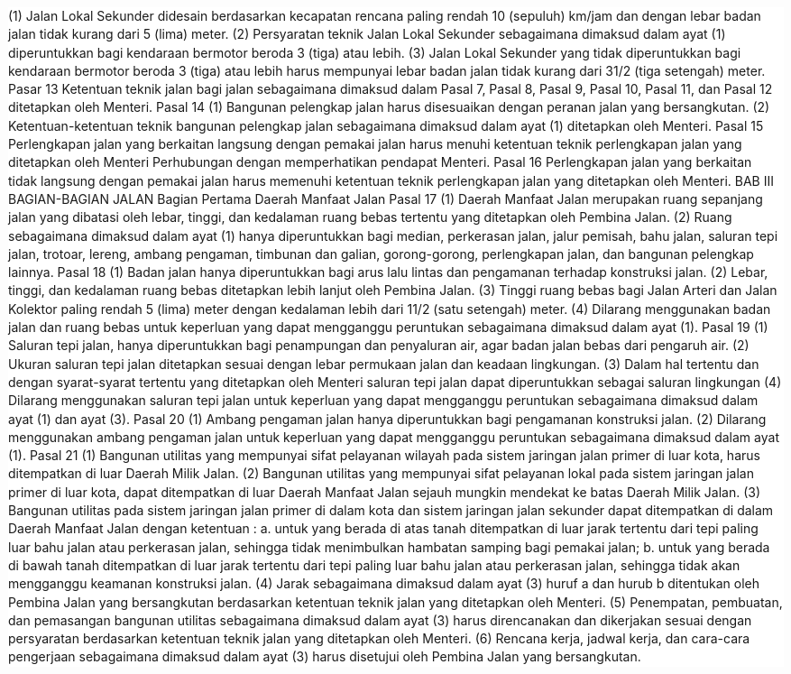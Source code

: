 (1) Jalan Lokal Sekunder didesain berdasarkan kecapatan rencana paling rendah 10 (sepuluh) km/jam dan dengan lebar badan jalan tidak kurang dari 5 (lima) meter.
(2) Persyaratan teknik Jalan Lokal Sekunder sebagaimana dimaksud dalam ayat (1) diperuntukkan bagi kendaraan bermotor beroda 3 (tiga) atau lebih.
(3) Jalan Lokal Sekunder yang tidak diperuntukkan bagi kendaraan bermotor beroda 3 (tiga) atau lebih harus mempunyai lebar badan jalan tidak kurang dari 31/2 (tiga setengah) meter. Pasar 13 Ketentuan teknik jalan bagi jalan sebagaimana dimaksud dalam Pasal 7, Pasal 8, Pasal 9, Pasal 10, Pasal 11, dan Pasal 12 ditetapkan oleh Menteri.
Pasal 14
(1) Bangunan pelengkap jalan harus disesuaikan dengan peranan jalan yang bersangkutan.
(2) Ketentuan-ketentuan teknik bangunan pelengkap jalan sebagaimana dimaksud dalam ayat (1) ditetapkan oleh Menteri.
Pasal 15
Perlengkapan jalan yang berkaitan langsung dengan pemakai jalan harus menuhi ketentuan teknik perlengkapan jalan yang ditetapkan oleh Menteri Perhubungan dengan memperhatikan pendapat Menteri.
Pasal 16
Perlengkapan jalan yang berkaitan tidak langsung dengan pemakai jalan harus memenuhi ketentuan teknik perlengkapan jalan yang ditetapkan oleh Menteri.
BAB III BAGIAN-BAGIAN JALAN
Bagian Pertama Daerah Manfaat Jalan
Pasal 17
(1) Daerah Manfaat Jalan merupakan ruang sepanjang jalan yang dibatasi oleh lebar, tinggi, dan kedalaman ruang bebas tertentu yang ditetapkan oleh Pembina Jalan.
(2) Ruang sebagaimana dimaksud dalam ayat (1) hanya diperuntukkan bagi median, perkerasan jalan, jalur pemisah, bahu jalan, saluran tepi jalan, trotoar, lereng, ambang pengaman, timbunan dan galian, gorong-gorong, perlengkapan jalan, dan bangunan pelengkap lainnya.
Pasal 18
(1) Badan jalan hanya diperuntukkan bagi arus lalu lintas dan pengamanan terhadap konstruksi jalan.
(2) Lebar, tinggi, dan kedalaman ruang bebas ditetapkan lebih lanjut oleh Pembina Jalan.
(3) Tinggi ruang bebas bagi Jalan Arteri dan Jalan Kolektor paling rendah 5 (lima) meter dengan kedalaman lebih dari 11/2 (satu setengah) meter.
(4) Dilarang menggunakan badan jalan dan ruang bebas untuk keperluan yang dapat mengganggu peruntukan sebagaimana dimaksud dalam ayat (1).
Pasal 19
(1) Saluran tepi jalan, hanya diperuntukkan bagi penampungan dan penyaluran air, agar badan jalan bebas dari pengaruh air.
(2) Ukuran saluran tepi jalan ditetapkan sesuai dengan lebar permukaan jalan dan keadaan lingkungan.
(3) Dalam hal tertentu dan dengan syarat-syarat tertentu yang ditetapkan oleh Menteri saluran tepi jalan dapat diperuntukkan sebagai saluran lingkungan (4) Dilarang menggunakan saluran tepi jalan untuk keperluan yang dapat mengganggu peruntukan sebagaimana dimaksud dalam ayat (1) dan ayat (3).
Pasal 20
(1) Ambang pengaman jalan hanya diperuntukkan bagi pengamanan konstruksi jalan.
(2) Dilarang menggunakan ambang pengaman jalan untuk keperluan yang dapat mengganggu peruntukan sebagaimana dimaksud dalam ayat (1).
Pasal 21
(1) Bangunan utilitas yang mempunyai sifat pelayanan wilayah pada sistem jaringan jalan primer di luar kota, harus ditempatkan di luar Daerah Milik Jalan.
(2) Bangunan utilitas yang mempunyai sifat pelayanan lokal pada sistem jaringan jalan primer di luar kota, dapat ditempatkan di luar Daerah Manfaat Jalan sejauh mungkin mendekat ke batas Daerah Milik Jalan.
(3) Bangunan utilitas pada sistem jaringan jalan primer di dalam kota dan sistem jaringan jalan sekunder dapat ditempatkan di dalam Daerah Manfaat Jalan dengan ketentuan :
a. untuk yang berada di atas tanah ditempatkan di luar jarak tertentu dari tepi paling luar bahu jalan atau perkerasan jalan, sehingga tidak menimbulkan hambatan samping bagi pemakai jalan;
b. untuk yang berada di bawah tanah ditempatkan di luar jarak tertentu dari tepi paling luar bahu jalan atau perkerasan jalan, sehingga tidak akan mengganggu keamanan konstruksi jalan.
(4) Jarak sebagaimana dimaksud dalam ayat (3) huruf a dan hurub b ditentukan oleh Pembina Jalan yang bersangkutan berdasarkan ketentuan teknik jalan yang ditetapkan oleh Menteri.
(5) Penempatan, pembuatan, dan pemasangan bangunan utilitas sebagaimana dimaksud dalam ayat (3) harus direncanakan dan dikerjakan sesuai dengan persyaratan berdasarkan ketentuan teknik jalan yang ditetapkan oleh Menteri.
(6) Rencana kerja, jadwal kerja, dan cara-cara pengerjaan sebagaimana dimaksud dalam ayat (3) harus disetujui oleh Pembina Jalan yang bersangkutan.